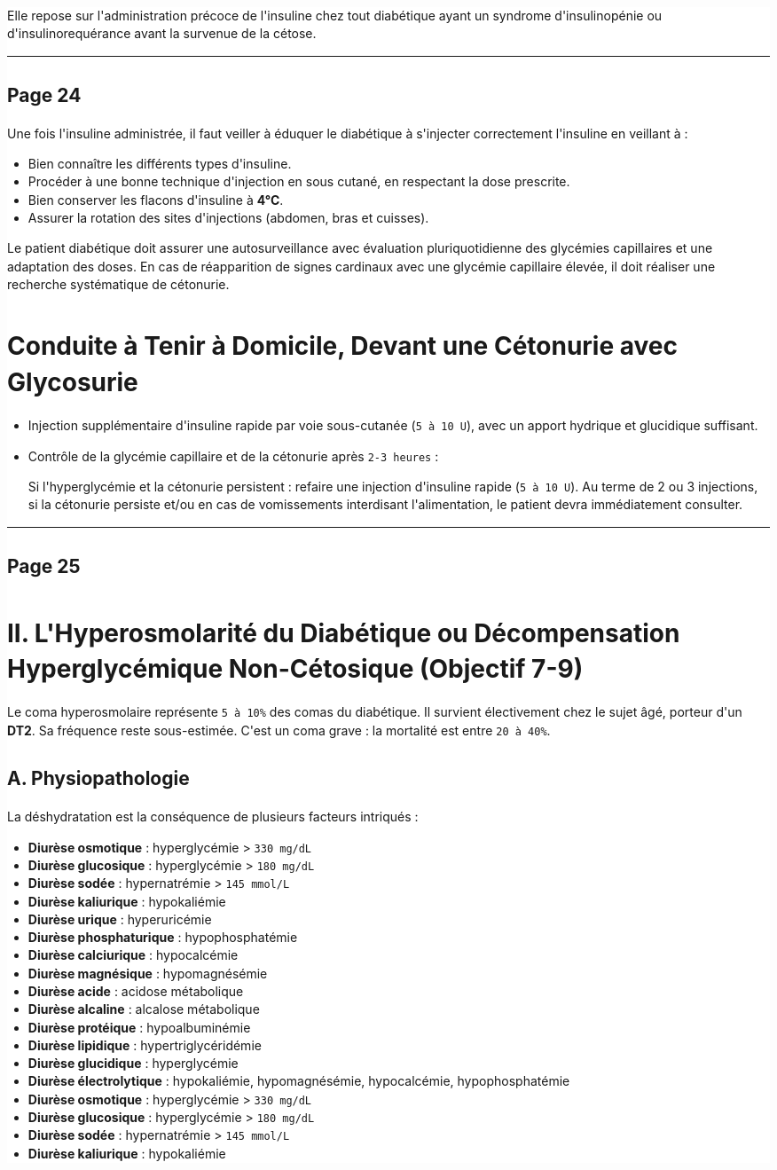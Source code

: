 Elle repose sur l'administration précoce de l'insuline chez tout diabétique ayant un syndrome d'insulinopénie ou d'insulinorequérance avant la survenue de la cétose.

---

## Page 24

Une fois l'insuline administrée, il faut veiller à éduquer le diabétique à s'injecter correctement l'insuline en veillant à :

- Bien connaître les différents types d'insuline.
- Procéder à une bonne technique d'injection en sous cutané, en respectant la dose prescrite.
- Bien conserver les flacons d'insuline à **4°C**.
- Assurer la rotation des sites d'injections (abdomen, bras et cuisses).

Le patient diabétique doit assurer une autosurveillance avec évaluation pluriquotidienne des glycémies capillaires et une adaptation des doses. En cas de réapparition de signes cardinaux avec une glycémie capillaire élevée, il doit réaliser une recherche systématique de cétonurie.

# Conduite à Tenir à Domicile, Devant une Cétonurie avec Glycosurie

- Injection supplémentaire d'insuline rapide par voie sous-cutanée (`5 à 10 U`), avec un apport hydrique et glucidique suffisant.
- Contrôle de la glycémie capillaire et de la cétonurie après `2-3 heures` :

  Si l'hyperglycémie et la cétonurie persistent : refaire une injection d'insuline rapide (`5 à 10 U`). Au terme de 2 ou 3 injections, si la cétonurie persiste et/ou en cas de vomissements interdisant l'alimentation, le patient devra immédiatement consulter.

---

## Page 25

# II. L'Hyperosmolarité du Diabétique ou Décompensation Hyperglycémique Non-Cétosique (Objectif 7-9)

Le coma hyperosmolaire représente `5 à 10%` des comas du diabétique. Il survient électivement chez le sujet âgé, porteur d'un **DT2**. Sa fréquence reste sous-estimée. C'est un coma grave : la mortalité est entre `20 à 40%`.

## A. Physiopathologie

La déshydratation est la conséquence de plusieurs facteurs intriqués :

- **Diurèse osmotique** : hyperglycémie > `330 mg/dL`
- **Diurèse glucosique** : hyperglycémie > `180 mg/dL`
- **Diurèse sodée** : hypernatrémie > `145 mmol/L`
- **Diurèse kaliurique** : hypokaliémie
- **Diurèse urique** : hyperuricémie
- **Diurèse phosphaturique** : hypophosphatémie
- **Diurèse calciurique** : hypocalcémie
- **Diurèse magnésique** : hypomagnésémie
- **Diurèse acide** : acidose métabolique
- **Diurèse alcaline** : alcalose métabolique
- **Diurèse protéique** : hypoalbuminémie
- **Diurèse lipidique** : hypertriglycéridémie
- **Diurèse glucidique** : hyperglycémie
- **Diurèse électrolytique** : hypokaliémie, hypomagnésémie, hypocalcémie, hypophosphatémie
- **Diurèse osmotique** : hyperglycémie > `330 mg/dL`
- **Diurèse glucosique** : hyperglycémie > `180 mg/dL`
- **Diurèse sodée** : hypernatrémie > `145 mmol/L`
- **Diurèse kaliurique** : hypokaliémie